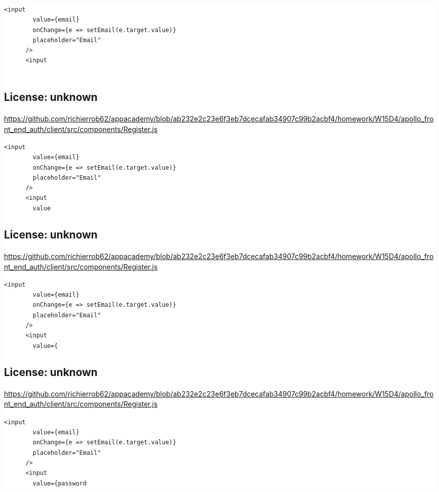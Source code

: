 ```
<input
        value={email}
        onChange={e => setEmail(e.target.value)}
        placeholder="Email"
      />
      <input
       
```


## License: unknown
https://github.com/richierrob62/appacademy/blob/ab232e2c23e6f3eb7dcecafab34907c99b2acbf4/homework/W15D4/apollo_front_end_auth/client/src/components/Register.js

```
<input
        value={email}
        onChange={e => setEmail(e.target.value)}
        placeholder="Email"
      />
      <input
        value
```


## License: unknown
https://github.com/richierrob62/appacademy/blob/ab232e2c23e6f3eb7dcecafab34907c99b2acbf4/homework/W15D4/apollo_front_end_auth/client/src/components/Register.js

```
<input
        value={email}
        onChange={e => setEmail(e.target.value)}
        placeholder="Email"
      />
      <input
        value={
```


## License: unknown
https://github.com/richierrob62/appacademy/blob/ab232e2c23e6f3eb7dcecafab34907c99b2acbf4/homework/W15D4/apollo_front_end_auth/client/src/components/Register.js

```
<input
        value={email}
        onChange={e => setEmail(e.target.value)}
        placeholder="Email"
      />
      <input
        value={password
```
